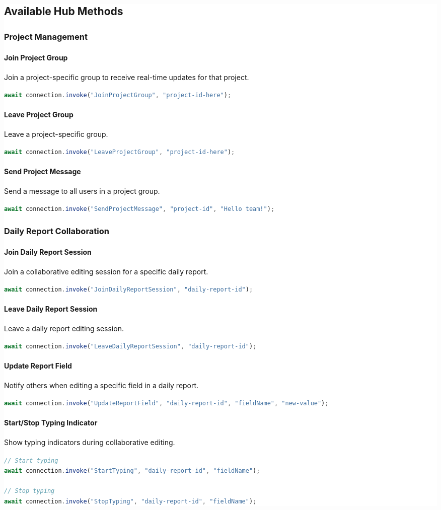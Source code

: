 ## Available Hub Methods

### Project Management

#### Join Project Group
Join a project-specific group to receive real-time updates for that project.

```javascript
await connection.invoke("JoinProjectGroup", "project-id-here");
```

#### Leave Project Group  
Leave a project-specific group.

```javascript
await connection.invoke("LeaveProjectGroup", "project-id-here");
```

#### Send Project Message
Send a message to all users in a project group.

```javascript
await connection.invoke("SendProjectMessage", "project-id", "Hello team!");
```

### Daily Report Collaboration

#### Join Daily Report Session
Join a collaborative editing session for a specific daily report.

```javascript
await connection.invoke("JoinDailyReportSession", "daily-report-id");
```

#### Leave Daily Report Session
Leave a daily report editing session.

```javascript
await connection.invoke("LeaveDailyReportSession", "daily-report-id");  
```

#### Update Report Field
Notify others when editing a specific field in a daily report.

```javascript
await connection.invoke("UpdateReportField", "daily-report-id", "fieldName", "new-value");
```

#### Start/Stop Typing Indicator
Show typing indicators during collaborative editing.

```javascript
// Start typing
await connection.invoke("StartTyping", "daily-report-id", "fieldName");

// Stop typing  
await connection.invoke("StopTyping", "daily-report-id", "fieldName");
```
